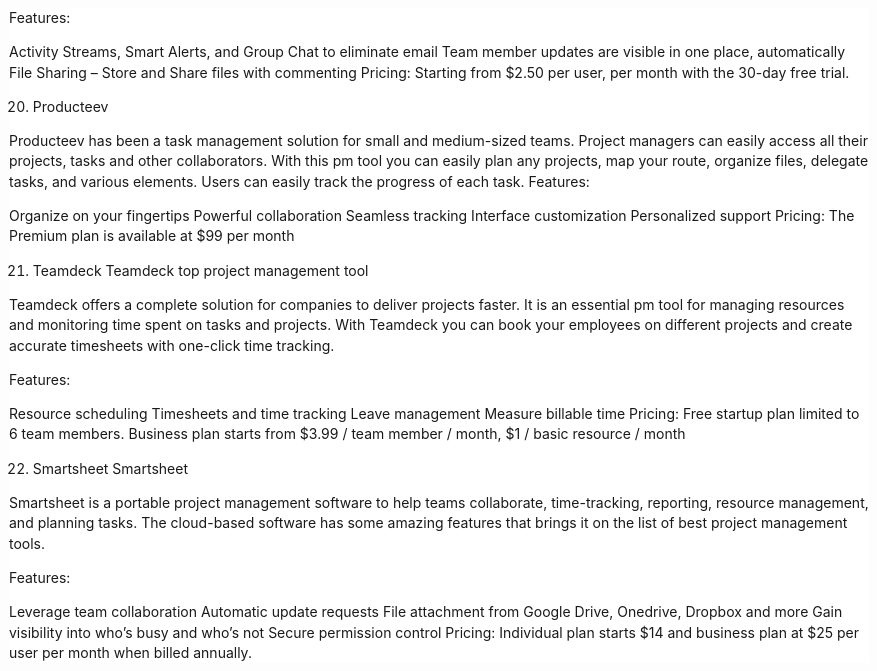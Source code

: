 Features:

Activity Streams, Smart Alerts, and Group Chat to eliminate email
Team member updates are visible in one place, automatically
File Sharing – Store and Share files with commenting
Pricing: Starting from $2.50 per user, per month with the 30-day free trial.

20. Producteev


Producteev has been a task management solution for small and medium-sized teams. Project managers can easily access all their projects, tasks and other collaborators. With this pm tool you can easily plan any projects, map your route, organize files, delegate tasks, and various elements. Users can easily track the progress of each task.
Features:

Organize on your fingertips
Powerful collaboration
Seamless tracking
Interface customization
Personalized support
Pricing: The Premium plan is available at $99 per month

21. Teamdeck
Teamdeck top project management tool

Teamdeck offers a complete solution for companies to deliver projects faster. It is an essential pm tool for managing resources and monitoring time spent on tasks and projects. With Teamdeck you can book your employees on different projects and create accurate timesheets with one-click time tracking.

Features:

Resource scheduling
Timesheets and time tracking
Leave management
Measure billable time
Pricing: Free startup plan limited to 6 team members. Business plan starts from $3.99 / team member / month, $1 / basic resource / month

22. Smartsheet
Smartsheet

Smartsheet is a portable project management software to help teams collaborate, time-tracking, reporting, resource management, and planning tasks. The cloud-based software has some amazing features that brings it on the list of best project management tools.

Features:

Leverage team collaboration
Automatic update requests
File attachment from Google Drive, Onedrive, Dropbox and more
Gain visibility into who’s busy and who’s not
Secure permission control
Pricing: Individual plan starts $14 and business plan at $25 per user per month when billed annually.
